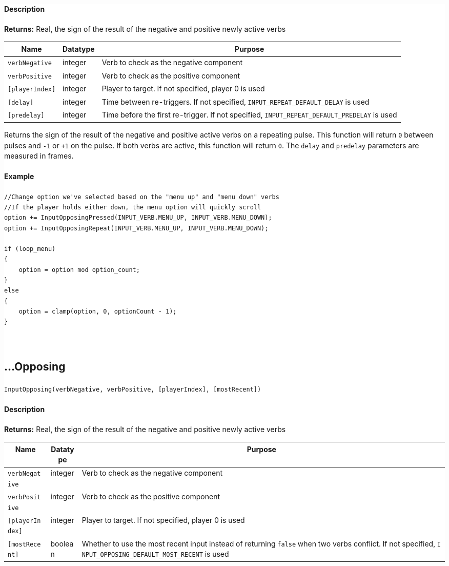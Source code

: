 
#### **Description**

**Returns:** Real, the sign of the result of the negative and positive newly active verbs

|Name           |Datatype|Purpose                                                                                    |
|---------------|--------|-------------------------------------------------------------------------------------------|
|`verbNegative` |integer |Verb to check as the negative component                                                    |
|`verbPositive` |integer |Verb to check as the positive component                                                    |
|`[playerIndex]`|integer |Player to target. If not specified, player 0 is used                                       |
|`[delay]`      |integer |Time between re-triggers. If not specified, `INPUT_REPEAT_DEFAULT_DELAY` is used           |
|`[predelay]`   |integer |Time before the first re-trigger. If not specified, `INPUT_REPEAT_DEFAULT_PREDELAY` is used|

Returns the sign of the result of the negative and positive active verbs on a repeating pulse. This function will return `0` between pulses and `-1` or `+1` on the pulse. If both verbs are active, this function will return `0`. The `delay` and `predelay` parameters are measured in frames.

#### **Example**

```gml
//Change option we've selected based on the "menu up" and "menu down" verbs
//If the player holds either down, the menu option will quickly scroll
option += InputOpposingPressed(INPUT_VERB.MENU_UP, INPUT_VERB.MENU_DOWN);
option += InputOpposingRepeat(INPUT_VERB.MENU_UP, INPUT_VERB.MENU_DOWN);

if (loop_menu)
{
    option = option mod option_count;
}
else
{
    option = clamp(option, 0, optionCount - 1);
}
```



&nbsp;

## …Opposing

`InputOpposing(verbNegative, verbPositive, [playerIndex], [mostRecent])`



#### **Description**

**Returns:** Real, the sign of the result of the negative and positive newly active verbs

|Name           |Datatype|Purpose                                                                    |
|---------------|--------|---------------------------------------------------------------------------|
|`verbNegative` |integer |Verb to check as the negative component                                    |
|`verbPositive` |integer |Verb to check as the positive component                                    |
|`[playerIndex]`|integer |Player to target. If not specified, player 0 is used                       |
|`[mostRecent]` |boolean |Whether to use the most recent input instead of returning `false` when two verbs conflict. If not specified, `INPUT_OPPOSING_DEFAULT_MOST_RECENT` is used|
